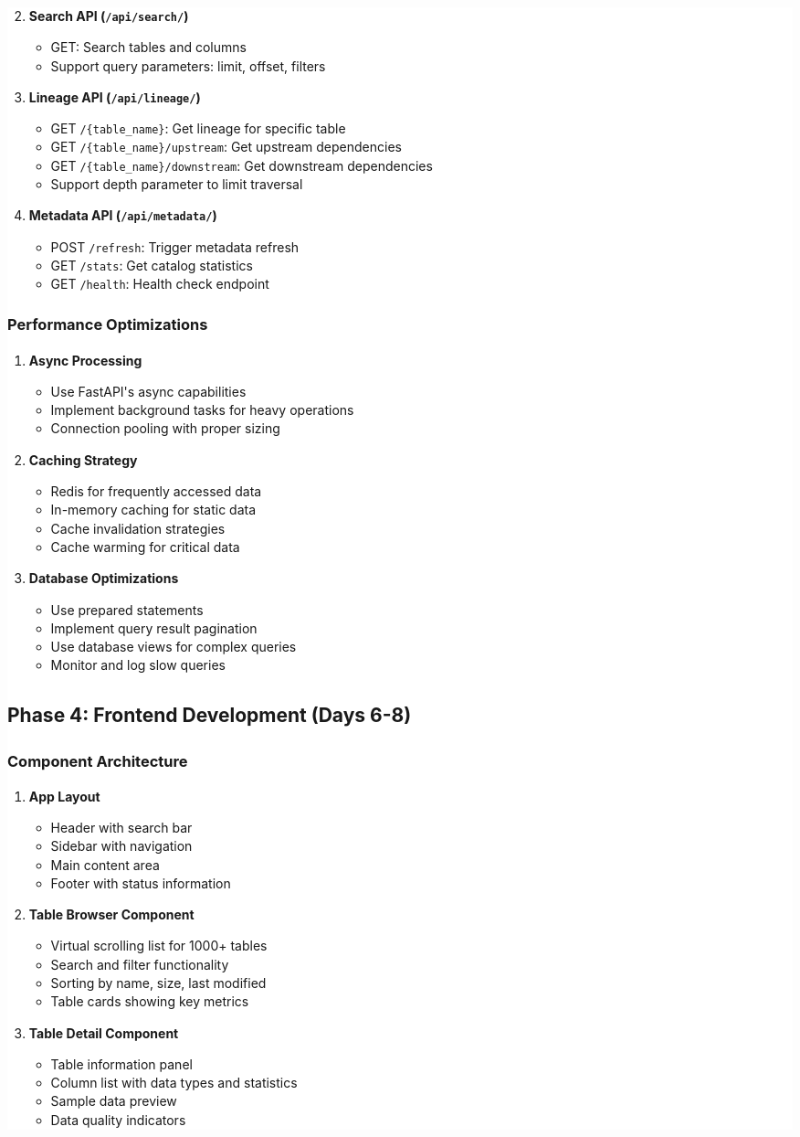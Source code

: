 2. **Search API (`/api/search/`)**
   - GET: Search tables and columns
   - Support query parameters: limit, offset, filters

3. **Lineage API (`/api/lineage/`)**
   - GET `/{table_name}`: Get lineage for specific table
   - GET `/{table_name}/upstream`: Get upstream dependencies
   - GET `/{table_name}/downstream`: Get downstream dependencies
   - Support depth parameter to limit traversal

4. **Metadata API (`/api/metadata/`)**
   - POST `/refresh`: Trigger metadata refresh
   - GET `/stats`: Get catalog statistics
   - GET `/health`: Health check endpoint

### Performance Optimizations

1. **Async Processing**
   - Use FastAPI's async capabilities
   - Implement background tasks for heavy operations
   - Connection pooling with proper sizing

2. **Caching Strategy**
   - Redis for frequently accessed data
   - In-memory caching for static data
   - Cache invalidation strategies
   - Cache warming for critical data

3. **Database Optimizations**
   - Use prepared statements
   - Implement query result pagination
   - Use database views for complex queries
   - Monitor and log slow queries

## Phase 4: Frontend Development (Days 6-8)

### Component Architecture

1. **App Layout**
   - Header with search bar
   - Sidebar with navigation
   - Main content area
   - Footer with status information

2. **Table Browser Component**
   - Virtual scrolling list for 1000+ tables
   - Search and filter functionality
   - Sorting by name, size, last modified
   - Table cards showing key metrics

3. **Table Detail Component**
   - Table information panel
   - Column list with data types and statistics
   - Sample data preview
   - Data quality indicators
